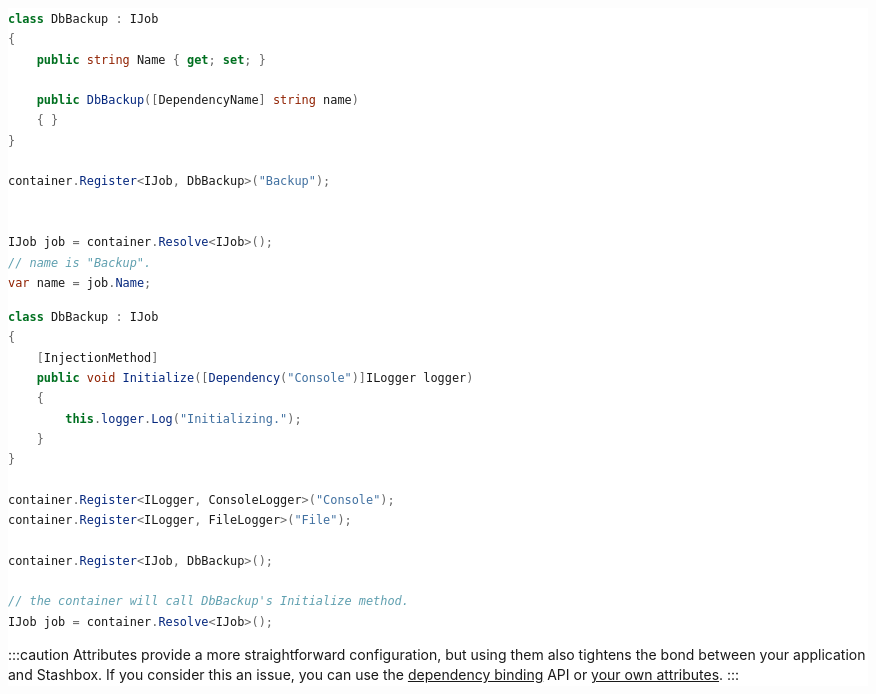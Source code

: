 </TabItem>
<TabItem value="DependencyName" label="DependencyName">

```cs
class DbBackup : IJob
{
    public string Name { get; set; }

    public DbBackup([DependencyName] string name) 
    { }
}

container.Register<IJob, DbBackup>("Backup");


IJob job = container.Resolve<IJob>();
// name is "Backup".
var name = job.Name;
```

</TabItem>
<TabItem value="Method" label="Method">

```cs
class DbBackup : IJob
{
    [InjectionMethod]
    public void Initialize([Dependency("Console")]ILogger logger)
    {
        this.logger.Log("Initializing.");
    }
}

container.Register<ILogger, ConsoleLogger>("Console");
container.Register<ILogger, FileLogger>("File");

container.Register<IJob, DbBackup>();

// the container will call DbBackup's Initialize method.
IJob job = container.Resolve<IJob>();
```

</TabItem>
</Tabs>
</div>
</CodeDescPanel>


:::caution
Attributes provide a more straightforward configuration, but using them also tightens the bond between your application and Stashbox. If you consider this an issue, you can use the [dependency binding](/docs/guides/service-resolution#dependency-binding) API or [your own attributes](/docs/guides/service-resolution#using-your-own-attributes).
:::
